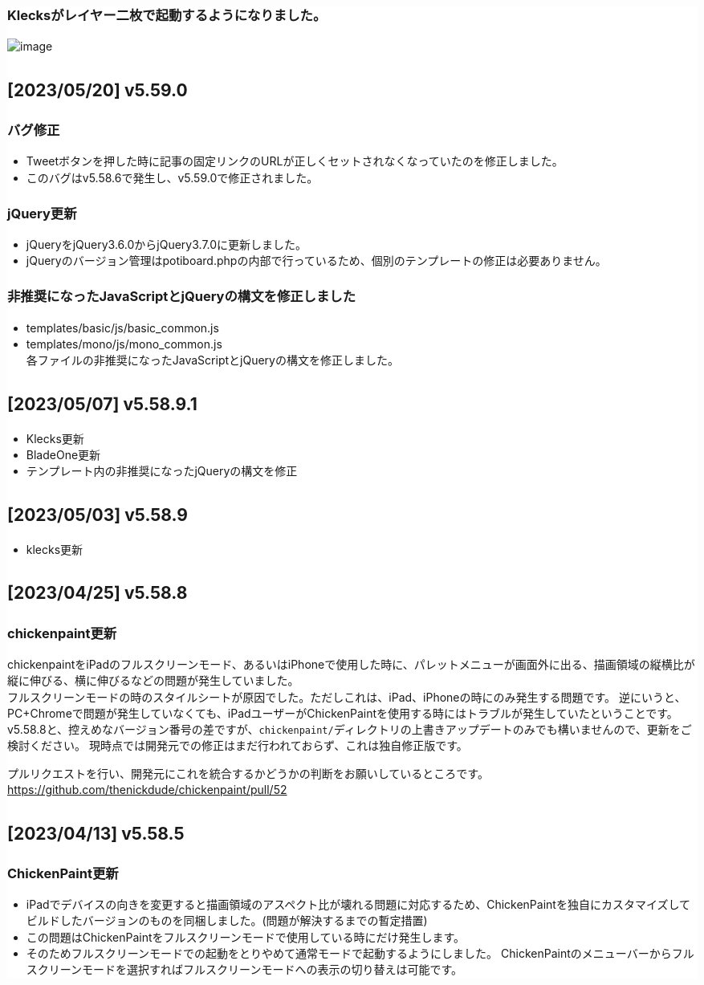 ### Klecksがレイヤー二枚で起動するようになりました。

![image](https://github.com/satopian/poti-kaini/assets/44894014/23eec76c-969a-458b-931a-2c3bb56e9201)

## [2023/05/20] v5.59.0
### バグ修正
- Tweetボタンを押した時に記事の固定リンクのURLが正しくセットされなくなっていたのを修正しました。
- このバグはv5.58.6で発生し、v5.59.0で修正されました。

### jQuery更新 
- jQueryをjQuery3.6.0からjQuery3.7.0に更新しました。
- jQueryのバージョン管理はpotiboard.phpの内部で行っているため、個別のテンプレートの修正は必要ありません。
### 非推奨になったJavaScriptとjQueryの構文を修正しました
- templates/basic/js/basic_common.js
- templates/mono/js/mono_common.js  
各ファイルの非推奨になったJavaScriptとjQueryの構文を修正しました。

## [2023/05/07] v5.58.9.1
- Klecks更新
- BladeOne更新
- テンプレート内の非推奨になったjQueryの構文を修正

## [2023/05/03] v5.58.9
- klecks更新

## [2023/04/25] v5.58.8
### chickenpaint更新
chickenpaintをiPadのフルスクリーンモード、あるいはiPhoneで使用した時に、パレットメニューが画面外に出る、描画領域の縦横比が縦に伸びる、横に伸びるなどの問題が発生していました。  
フルスクリーンモードの時のスタイルシートが原因でした。ただしこれは、iPad、iPhoneの時にのみ発生する問題です。
逆にいうと、PC+Chromeで問題が発生していなくても、iPadユーザーがChickenPaintを使用する時にはトラブルが発生していたということです。
v5.58.8と、控えめなバージョン番号の差ですが、`chickenpaint/`ディレクトリの上書きアップデートのみでも構いませんので、更新をご検討ください。
現時点では開発元での修正はまだ行われておらず、これは独自修正版です。

プルリクエストを行い、開発元にこれを統合するかどうかの判断をお願いしているところです。
https://github.com/thenickdude/chickenpaint/pull/52

## [2023/04/13] v5.58.5

### ChickenPaint更新 
- iPadでデバイスの向きを変更すると描画領域のアスペクト比が壊れる問題に対応するため、ChickenPaintを独自にカスタマイズしてビルドしたバージョンのものを同梱しました。(問題が解決するまでの暫定措置)
- この問題はChickenPaintをフルスクリーンモードで使用している時にだけ発生します。
- そのためフルスクリーンモードでの起動をとりやめて通常モードで起動するようにしました。
ChickenPaintのメニューバーからフルスクリーンモードを選択すればフルスクリーンモードへの表示の切り替えは可能です。
